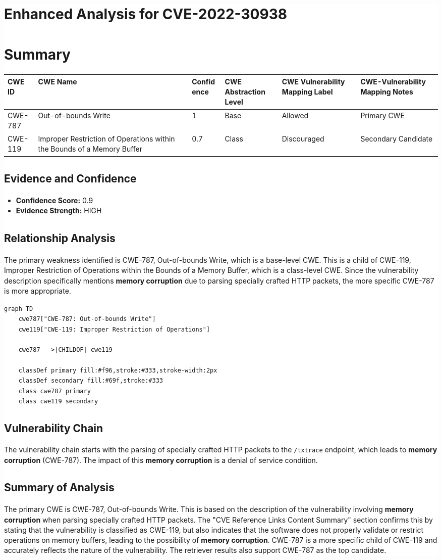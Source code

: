 # Enhanced Analysis for CVE-2022-30938

# Summary
| CWE ID  | CWE Name                                                        | Confidence | CWE Abstraction Level | CWE Vulnerability Mapping Label | CWE-Vulnerability Mapping Notes |
| :-------- | :-------------------------------------------------------------- | :---------- | :-------------------- | :------------------------------ | :-------------------------------- |
| CWE-787 | Out-of-bounds Write                                           | 1          | Base                  | Allowed                       | Primary CWE                      |
| CWE-119 | Improper Restriction of Operations within the Bounds of a Memory Buffer | 0.7         | Class                 | Discouraged                   | Secondary Candidate              |

## Evidence and Confidence

*   **Confidence Score:** 0.9
*   **Evidence Strength:** HIGH

## Relationship Analysis
The primary weakness identified is CWE-787, Out-of-bounds Write, which is a base-level CWE. This is a child of CWE-119, Improper Restriction of Operations within the Bounds of a Memory Buffer, which is a class-level CWE. Since the vulnerability description specifically mentions **memory corruption** due to parsing specially crafted HTTP packets, the more specific CWE-787 is more appropriate.

```mermaid
graph TD
    cwe787["CWE-787: Out-of-bounds Write"]
    cwe119["CWE-119: Improper Restriction of Operations"]
    
    cwe787 -->|CHILDOF| cwe119
    
    classDef primary fill:#f96,stroke:#333,stroke-width:2px
    classDef secondary fill:#69f,stroke:#333
    class cwe787 primary
    class cwe119 secondary
```

## Vulnerability Chain
The vulnerability chain starts with the parsing of specially crafted HTTP packets to the `/txtrace` endpoint, which leads to **memory corruption** (CWE-787). The impact of this **memory corruption** is a denial of service condition.

## Summary of Analysis
The primary CWE is CWE-787, Out-of-bounds Write. This is based on the description of the vulnerability involving **memory corruption** when parsing specially crafted HTTP packets. The "CVE Reference Links Content Summary" section confirms this by stating that the vulnerability is classified as CWE-119, but also indicates that the software does not properly validate or restrict operations on memory buffers, leading to the possibility of **memory corruption**. CWE-787 is a more specific child of CWE-119 and accurately reflects the nature of the vulnerability. The retriever results also support CWE-787 as the top candidate.
